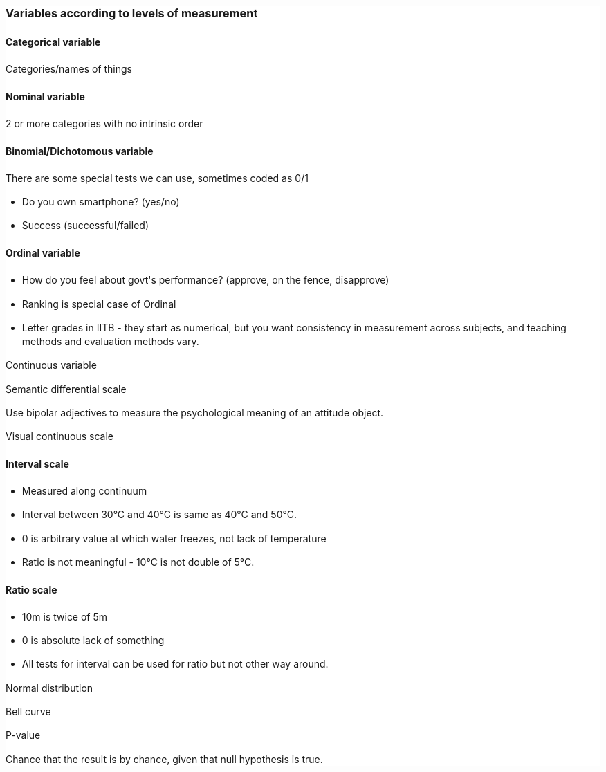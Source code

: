 ### Variables according to levels of measurement

#### Categorical variable

Categories/names of things

#### Nominal variable

2 or more categories with no intrinsic order

#### Binomial/Dichotomous variable

There are some special tests we can use, sometimes coded as 0/1

- Do you own smartphone? (yes/no)

- Success (successful/failed)

#### Ordinal variable

- How do you feel about govt's performance? (approve, on the fence, disapprove)

- Ranking is special case of Ordinal

- Letter grades in IITB - they start as numerical, but you want consistency in measurement across subjects, and teaching methods and evaluation methods vary.

Continuous variable

Semantic differential scale

Use bipolar adjectives to measure the psychological meaning of an attitude object.

Visual continuous scale

#### Interval scale

- Measured along continuum

- Interval between 30°C and 40°C is same as 40°C and 50°C.

- 0 is arbitrary value at which water freezes, not lack of temperature

- Ratio is not meaningful - 10°C is not double of 5°C.

#### Ratio scale

- 10m is twice of 5m

- 0 is absolute lack of something

- All tests for interval can be used for ratio but not other way around.

Normal distribution

Bell curve

P-value

Chance that the result is by chance, given that null hypothesis is true.
